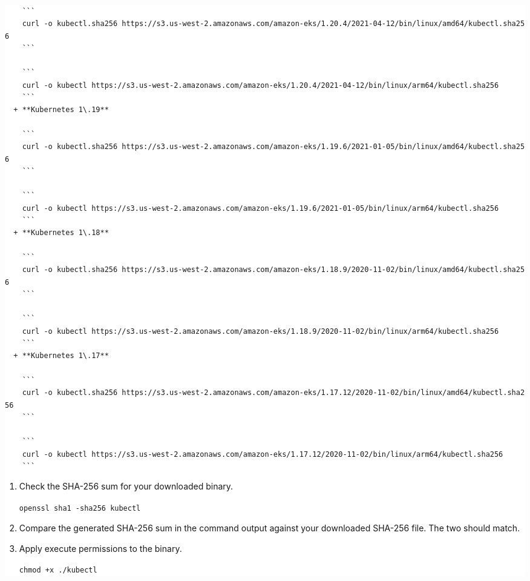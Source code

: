         ```
        curl -o kubectl.sha256 https://s3.us-west-2.amazonaws.com/amazon-eks/1.20.4/2021-04-12/bin/linux/amd64/kubectl.sha256
        ```

        ```
        curl -o kubectl https://s3.us-west-2.amazonaws.com/amazon-eks/1.20.4/2021-04-12/bin/linux/arm64/kubectl.sha256
        ```
      + **Kubernetes 1\.19**

        ```
        curl -o kubectl.sha256 https://s3.us-west-2.amazonaws.com/amazon-eks/1.19.6/2021-01-05/bin/linux/amd64/kubectl.sha256
        ```

        ```
        curl -o kubectl https://s3.us-west-2.amazonaws.com/amazon-eks/1.19.6/2021-01-05/bin/linux/arm64/kubectl.sha256
        ```
      + **Kubernetes 1\.18**

        ```
        curl -o kubectl.sha256 https://s3.us-west-2.amazonaws.com/amazon-eks/1.18.9/2020-11-02/bin/linux/amd64/kubectl.sha256
        ```

        ```
        curl -o kubectl https://s3.us-west-2.amazonaws.com/amazon-eks/1.18.9/2020-11-02/bin/linux/arm64/kubectl.sha256
        ```
      + **Kubernetes 1\.17**

        ```
        curl -o kubectl.sha256 https://s3.us-west-2.amazonaws.com/amazon-eks/1.17.12/2020-11-02/bin/linux/amd64/kubectl.sha256
        ```

        ```
        curl -o kubectl https://s3.us-west-2.amazonaws.com/amazon-eks/1.17.12/2020-11-02/bin/linux/arm64/kubectl.sha256
        ```

   1. Check the SHA\-256 sum for your downloaded binary\.

      ```
      openssl sha1 -sha256 kubectl
      ```

   1. Compare the generated SHA\-256 sum in the command output against your downloaded SHA\-256 file\. The two should match\.

1. Apply execute permissions to the binary\.

   ```
   chmod +x ./kubectl
   ```
